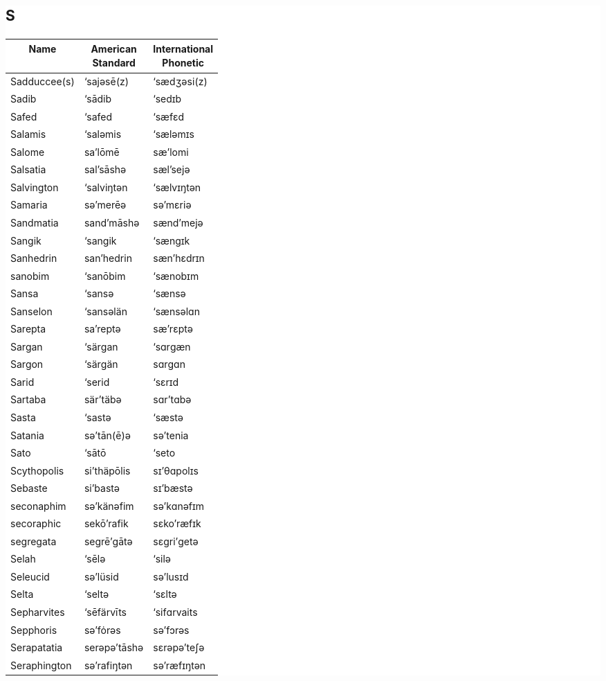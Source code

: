 ## S

| Name | American<br />Standard | International<br />Phonetic |
| --- | --- | --- |
| Sadduccee(s) | &lsquo;saj&#601;s&#275;(z) | &lsquo;s&aelig;d&#658;&#601;si(z) |
| Sadib | &lsquo;s&#257;dib | &lsquo;sed&#618;b |
| Safed | &lsquo;safed | &lsquo;s&aelig;f&#603;d |
| Salamis | &lsquo;sal&#601;mis | &lsquo;s&aelig;l&#601;m&#618;s |
| Salome | sa&rsquo;l&#333;m&#275; | s&aelig;&rsquo;lomi |
| Salsatia | sal&rsquo;s&#257;sh&#601; | s&aelig;l&rsquo;sej&#601; |
| Salvington | &lsquo;salvi&#331;t&#601;n | &lsquo;s&aelig;lv&#618;&#331;t&#601;n |
| Samaria | s&#601;&rsquo;mer&#275;&#601; | s&#601;&rsquo;m&#603;ri&#601; |
| Sandmatia | sand&rsquo;m&#257;sh&#601; | s&aelig;nd&rsquo;mej&#601; |
| Sangik | &lsquo;san&#609;ik | &lsquo;s&aelig;n&#609;&#618;k |
| Sanhedrin | san&rsquo;hedrin | s&aelig;n&rsquo;h&#603;dr&#618;n |
| sanobim | &lsquo;san&#333;bim | &lsquo;s&aelig;nob&#618;m |
| Sansa | &lsquo;sans&#601; | &lsquo;s&aelig;ns&#601; |
| Sanselon | &lsquo;sans&#601;l&auml;n | &lsquo;s&aelig;ns&#601;l&#593;n |
| Sarepta | sa&rsquo;rept&#601; | s&aelig;&rsquo;r&#603;pt&#601; |
| Sargan | &lsquo;s&auml;r&#609;an | &lsquo;s&#593;r&#609;&aelig;n |
| Sargon | &lsquo;s&auml;r&#609;&auml;n | s&#593;r&#609;&#593;n |
| Sarid | &lsquo;serid | &lsquo;s&#603;r&#618;d |
| Sartaba | s&auml;r&rsquo;t&auml;b&#601; | s&#593;r&rsquo;t&#593;b&#601; |
| Sasta | &lsquo;sast&#601; | &lsquo;s&aelig;st&#601; |
| Satania | s&#601;&rsquo;t&#257;n(&#275;)&#601; | s&#601;&rsquo;tenia |
| Sato | &lsquo;s&#257;t&#333; | &lsquo;seto |
| Scythopolis | si&rsquo;th&auml;p&#333;lis | s&#618;&rsquo;&theta;&#593;pol&#618;s |
| Sebaste | si&rsquo;bast&#601; | s&#618;&rsquo;b&aelig;st&#601; |
| seconaphim | s&#601;&rsquo;k&auml;n&#601;fim | s&#601;&rsquo;k&#593;n&#601;f&#618;m |
| secoraphic | sek&#333;&rsquo;rafik | s&#603;ko&rsquo;r&aelig;f&#618;k |
| segregata | se&#609;r&#275;&rsquo;&#609;&#257;t&#601; | s&#603;&#609;ri&rsquo;&#609;et&#601; |
| Selah | &lsquo;s&#275;l&#601; | &lsquo;sil&#601; |
| Seleucid | s&#601;&rsquo;l&uuml;sid | s&#601;&rsquo;lus&#618;d |
| Selta | &lsquo;selt&#601; | &lsquo;s&#603;lt&#601; |
| Sepharvites | &lsquo;s&#275;f&auml;rv&#299;ts | &lsquo;sif&#593;rvaits |
| Sepphoris | s&#601;&rsquo;f&#559;r&#601;s | s&#601;&rsquo;f&#596;r&#601;s |
| Serapatatia | ser&#601;p&#601;&rsquo;t&#257;sh&#601; | s&#603;r&#601;p&#601;&rsquo;te&#643;&#601; |
| Seraphington | s&#601;&rsquo;rafi&#331;t&#601;n | s&#601;&rsquo;r&aelig;f&#618;&#331;t&#601;n |